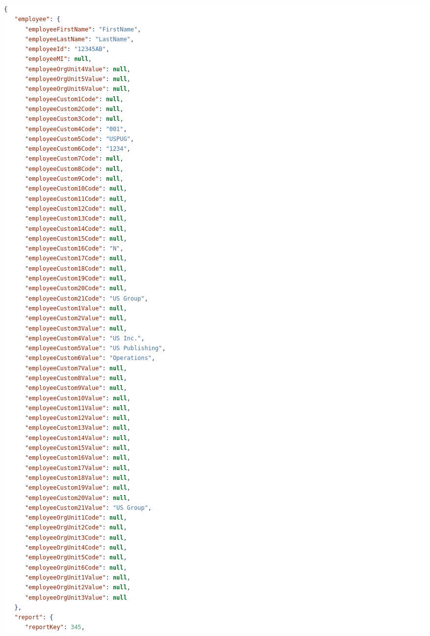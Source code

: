 ```json
{
   "employee": {
      "employeeFirstName": "FirstName",
      "employeeLastName": "LastName",
      "employeeId": "12345AB",
      "employeeMI": null,
      "employeeOrgUnit4Value": null,
      "employeeOrgUnit5Value": null,
      "employeeOrgUnit6Value": null,
      "employeeCustom1Code": null,
      "employeeCustom2Code": null,
      "employeeCustom3Code": null,
      "employeeCustom4Code": "001",
      "employeeCustom5Code": "USPUG",
      "employeeCustom6Code": "1234",
      "employeeCustom7Code": null,
      "employeeCustom8Code": null,
      "employeeCustom9Code": null,
      "employeeCustom10Code": null,
      "employeeCustom11Code": null,
      "employeeCustom12Code": null,
      "employeeCustom13Code": null,
      "employeeCustom14Code": null,
      "employeeCustom15Code": null,
      "employeeCustom16Code": "N",
      "employeeCustom17Code": null,
      "employeeCustom18Code": null,
      "employeeCustom19Code": null,
      "employeeCustom20Code": null,
      "employeeCustom21Code": "US Group",
      "employeeCustom1Value": null,
      "employeeCustom2Value": null,
      "employeeCustom3Value": null,
      "employeeCustom4Value": "US Inc.",
      "employeeCustom5Value": "US Publishing",
      "employeeCustom6Value": "Operations",
      "employeeCustom7Value": null,
      "employeeCustom8Value": null,
      "employeeCustom9Value": null,
      "employeeCustom10Value": null,
      "employeeCustom11Value": null,
      "employeeCustom12Value": null,
      "employeeCustom13Value": null,
      "employeeCustom14Value": null,
      "employeeCustom15Value": null,
      "employeeCustom16Value": null,
      "employeeCustom17Value": null,
      "employeeCustom18Value": null,
      "employeeCustom19Value": null,
      "employeeCustom20Value": null,
      "employeeCustom21Value": "US Group",
      "employeeOrgUnit1Code": null,
      "employeeOrgUnit2Code": null,
      "employeeOrgUnit3Code": null,
      "employeeOrgUnit4Code": null,
      "employeeOrgUnit5Code": null,
      "employeeOrgUnit6Code": null,
      "employeeOrgUnit1Value": null,
      "employeeOrgUnit2Value": null,
      "employeeOrgUnit3Value": null
   },
   "report": {
      "reportKey": 345,
```
